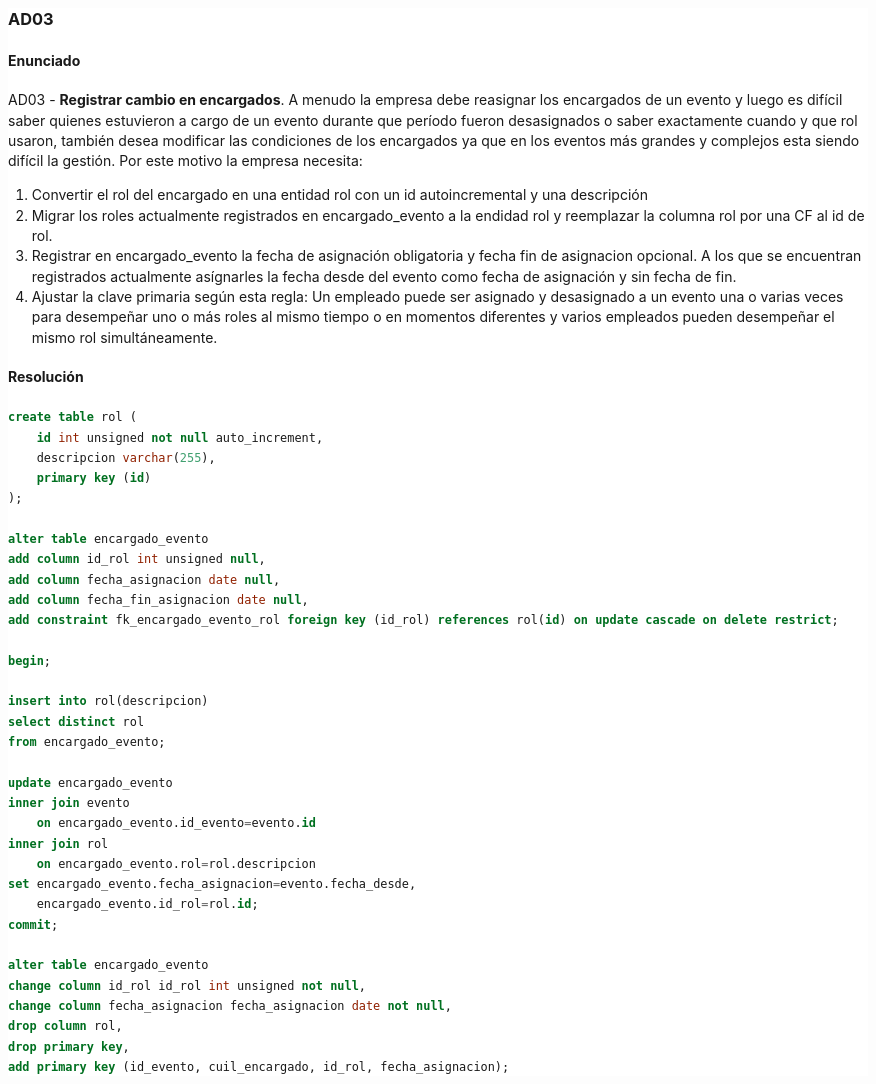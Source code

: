 ### AD03

#### Enunciado

AD03 - **Registrar cambio en encargados**. A menudo la empresa debe reasignar los encargados de un evento y luego es difícil saber quienes estuvieron a cargo de un evento durante que período fueron desasignados o saber exactamente cuando y que rol usaron, también desea modificar las condiciones de los encargados ya que en los eventos más grandes y complejos esta siendo difícil la gestión. Por este motivo la empresa necesita:

1. Convertir el rol del encargado en una entidad rol con un id autoincremental y una descripción
2. Migrar los roles actualmente registrados en encargado_evento a la endidad rol y reemplazar la columna rol por una CF al id de rol.
3. Registrar en encargado_evento la fecha de asignación obligatoria y fecha fin de asignacion opcional. A los que se encuentran registrados actualmente asígnarles la fecha desde del evento como fecha de asignación y sin fecha de fin.
4. Ajustar la clave primaria según esta regla: Un empleado puede ser asignado y desasignado a un evento una o varias veces para desempeñar uno o más roles al mismo tiempo o en momentos diferentes y varios empleados pueden desempeñar el mismo rol simultáneamente.

#### Resolución

```sql
create table rol (
    id int unsigned not null auto_increment,
    descripcion varchar(255),
    primary key (id)
);

alter table encargado_evento
add column id_rol int unsigned null,
add column fecha_asignacion date null,
add column fecha_fin_asignacion date null,
add constraint fk_encargado_evento_rol foreign key (id_rol) references rol(id) on update cascade on delete restrict;

begin;

insert into rol(descripcion)
select distinct rol
from encargado_evento;

update encargado_evento
inner join evento
    on encargado_evento.id_evento=evento.id
inner join rol
    on encargado_evento.rol=rol.descripcion
set encargado_evento.fecha_asignacion=evento.fecha_desde,
    encargado_evento.id_rol=rol.id;
commit;

alter table encargado_evento
change column id_rol id_rol int unsigned not null,
change column fecha_asignacion fecha_asignacion date not null,
drop column rol,
drop primary key,
add primary key (id_evento, cuil_encargado, id_rol, fecha_asignacion);

```
